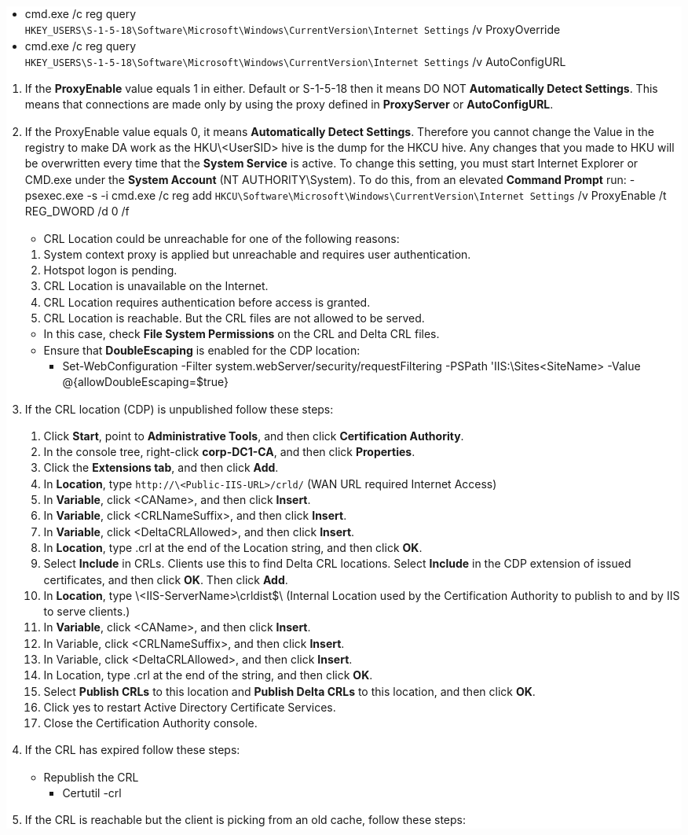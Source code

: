    - cmd.exe /c reg query  
   `HKEY_USERS\S-1-5-18\Software\Microsoft\Windows\CurrentVersion\Internet Settings` /v ProxyOverride
   - cmd.exe /c reg query  
   `HKEY_USERS\S-1-5-18\Software\Microsoft\Windows\CurrentVersion\Internet Settings` /v AutoConfigURL  

   1. If the **ProxyEnable**  value equals 1 in either. Default or S-1-5-18 then it means DO NOT **Automatically Detect Settings**. This means that connections are made only by using the proxy defined in **ProxyServer** or **AutoConfigURL**.
   2. If the ProxyEnable value equals 0, it means **Automatically Detect Settings**. Therefore you cannot change the Value in the registry to make DA work as the HKU\\\<UserSID> hive is the dump for the HKCU hive. Any changes that you made to HKU will be overwritten every time that the **System Service** is active. To change this setting, you must start Internet Explorer or CMD.exe under the **System Account** (NT AUTHORITY\System). To do this, from an elevated **Command Prompt** run:
     - psexec.exe -s -i cmd.exe /c reg add `HKCU\Software\Microsoft\Windows\CurrentVersion\Internet Settings` /v ProxyEnable /t REG_DWORD /d 0 /f
       - CRL Location could be unreachable for one of the following reasons:
        1. System context proxy is applied but unreachable and requires user authentication.
        2. Hotspot logon is pending.
        3. CRL Location is unavailable on the Internet.
        4. CRL Location requires authentication before access is granted.
        5. CRL Location is reachable. But the CRL files are not allowed to be served.
       - In this case, check **File System Permissions** on the CRL and Delta CRL files.
       - Ensure that **DoubleEscaping** is enabled for the CDP location:
         - Set-WebConfiguration -Filter system.webServer/security/requestFiltering -PSPath 'IIS:\Sites\<SiteName> -Value @{allowDoubleEscaping=$true}  

2. If the CRL location (CDP) is unpublished follow these steps:  

      1. Click **Start**, point to **Administrative Tools**, and then click **Certification Authority**.
      2. In the console tree, right-click **corp-DC1-CA**, and then click **Properties**.
      3. Click the **Extensions tab**, and then click **Add**.
      4. In **Location**, type `http://\<Public-IIS-URL>/crld/` (WAN URL required Internet Access)
      5. In **Variable**, click \<CAName>, and then click **Insert**.
      6. In **Variable**, click \<CRLNameSuffix>, and then click **Insert**.
      7. In **Variable**, click \<DeltaCRLAllowed>, and then click **Insert**.
      8. In **Location**, type .crl at the end of the Location string, and then click **OK**.
      9. Select **Include** in CRLs. Clients use this to find Delta CRL locations. Select **Include** in the CDP extension of issued certificates, and then click **OK**. Then click **Add**.
      10. In **Location**, type \\\<IIS-ServerName>\crldist$\ (Internal Location used by the Certification Authority to publish to and by IIS to serve clients.)
      11. In **Variable**, click \<CAName>, and then click **Insert**.
      12. In Variable, click \<CRLNameSuffix>, and then click **Insert**.
      13. In Variable, click \<DeltaCRLAllowed>, and then click **Insert**.
      14. In Location, type .crl at the end of the string, and then click **OK**.
      15. Select **Publish CRLs** to this location and **Publish Delta CRLs** to this location, and then click **OK**.
      16. Click yes to restart Active Directory Certificate Services.
      17. Close the Certification Authority console.
3. If the CRL has expired follow these steps:
   - Republish the CRL
     - Certutil -crl
4. If the CRL is reachable but the client is picking from an old cache, follow these steps:  
